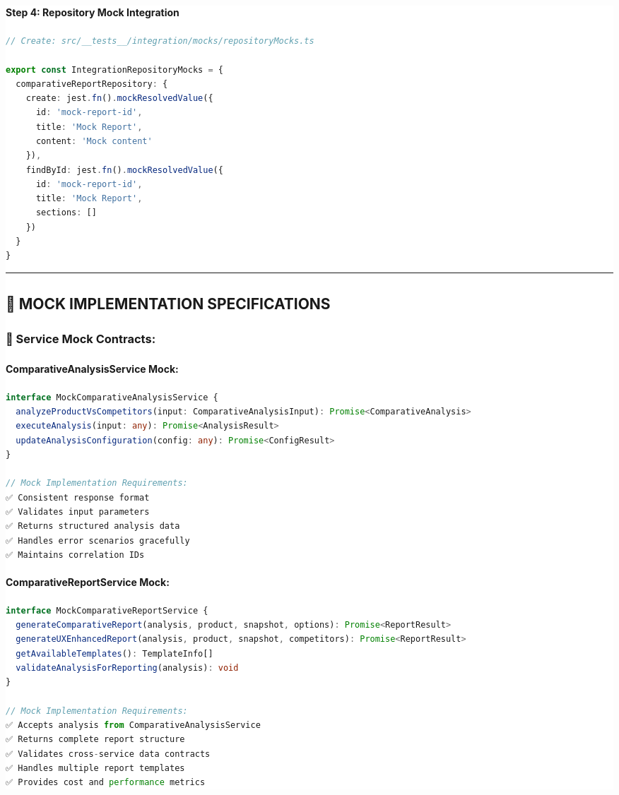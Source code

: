 #### **Step 4: Repository Mock Integration**
```typescript
// Create: src/__tests__/integration/mocks/repositoryMocks.ts

export const IntegrationRepositoryMocks = {
  comparativeReportRepository: {
    create: jest.fn().mockResolvedValue({
      id: 'mock-report-id',
      title: 'Mock Report',
      content: 'Mock content'
    }),
    findById: jest.fn().mockResolvedValue({
      id: 'mock-report-id',
      title: 'Mock Report',
      sections: []
    })
  }
}
```

---

## 📝 **MOCK IMPLEMENTATION SPECIFICATIONS**

### **🎯 Service Mock Contracts:**

#### **ComparativeAnalysisService Mock:**
```typescript
interface MockComparativeAnalysisService {
  analyzeProductVsCompetitors(input: ComparativeAnalysisInput): Promise<ComparativeAnalysis>
  executeAnalysis(input: any): Promise<AnalysisResult>
  updateAnalysisConfiguration(config: any): Promise<ConfigResult>
}

// Mock Implementation Requirements:
✅ Consistent response format
✅ Validates input parameters  
✅ Returns structured analysis data
✅ Handles error scenarios gracefully
✅ Maintains correlation IDs
```

#### **ComparativeReportService Mock:**
```typescript
interface MockComparativeReportService {
  generateComparativeReport(analysis, product, snapshot, options): Promise<ReportResult>
  generateUXEnhancedReport(analysis, product, snapshot, competitors): Promise<ReportResult>
  getAvailableTemplates(): TemplateInfo[]
  validateAnalysisForReporting(analysis): void
}

// Mock Implementation Requirements:
✅ Accepts analysis from ComparativeAnalysisService
✅ Returns complete report structure
✅ Validates cross-service data contracts
✅ Handles multiple report templates
✅ Provides cost and performance metrics
```
